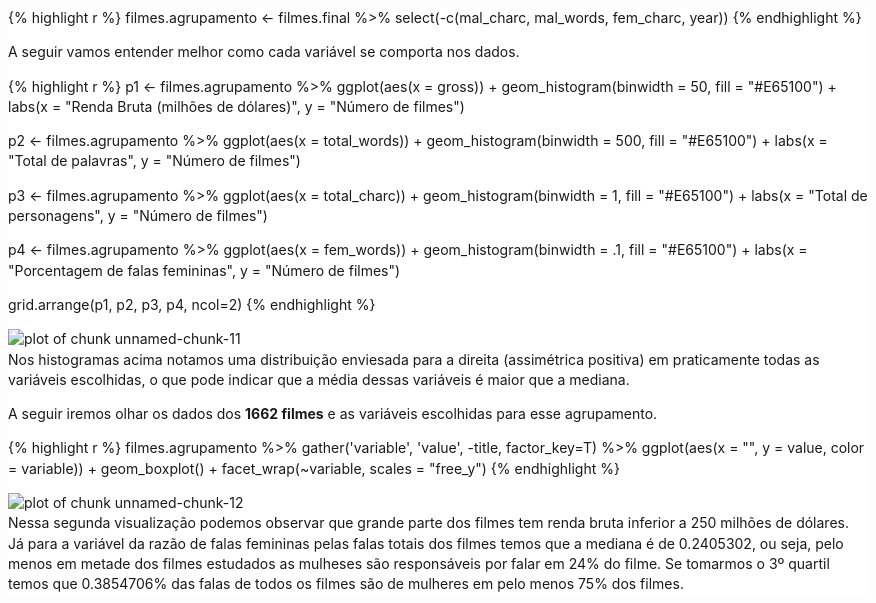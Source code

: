 
{% highlight r %}
filmes.agrupamento <- filmes.final %>%
  select(-c(mal_charc, mal_words, fem_charc, year))
{% endhighlight %}

A seguir vamos entender melhor como cada variável se comporta nos dados.


{% highlight r %}
p1 <- filmes.agrupamento %>%
  ggplot(aes(x = gross)) +
  geom_histogram(binwidth = 50, fill = "#E65100") +
  labs(x = "Renda Bruta (milhões de dólares)", y = "Número de filmes")

p2 <- filmes.agrupamento %>%
  ggplot(aes(x = total_words)) +
  geom_histogram(binwidth = 500, fill = "#E65100") +
  labs(x = "Total de palavras", y = "Número de filmes")

p3 <- filmes.agrupamento %>%
  ggplot(aes(x = total_charc)) +
  geom_histogram(binwidth = 1, fill = "#E65100") +
  labs(x = "Total de personagens", y = "Número de filmes")

p4 <-  filmes.agrupamento %>%
  ggplot(aes(x = fem_words)) +
  geom_histogram(binwidth = .1, fill = "#E65100") +
  labs(x = "Porcentagem de falas femininas", y = "Número de filmes")

grid.arrange(p1, p2, p3, p4, ncol=2)
{% endhighlight %}

<img src="/portfolio/figure/source/filmes-agrupamento/2017-07-04-kmeans-p3cp2/unnamed-chunk-11-1.png" title="plot of chunk unnamed-chunk-11" alt="plot of chunk unnamed-chunk-11" style="display: block; margin: auto;" />
Nos histogramas acima notamos uma distribuição enviesada para a direita (assimétrica positiva) em praticamente todas as variáveis escolhidas, o que pode indicar que a média dessas variáveis é maior que a mediana.

A seguir iremos olhar os dados dos **1662 filmes** e as variáveis escolhidas para esse agrupamento.


{% highlight r %}
filmes.agrupamento %>%
  gather('variable', 'value', -title, factor_key=T) %>%
  ggplot(aes(x = "", y = value, color = variable)) +
  geom_boxplot() +
  facet_wrap(~variable, scales = "free_y")
{% endhighlight %}

<img src="/portfolio/figure/source/filmes-agrupamento/2017-07-04-kmeans-p3cp2/unnamed-chunk-12-1.png" title="plot of chunk unnamed-chunk-12" alt="plot of chunk unnamed-chunk-12" style="display: block; margin: auto;" />
Nessa segunda visualização podemos observar que grande parte dos filmes tem renda bruta inferior a 250 milhões de dólares. Já para a variável da razão de falas femininas pelas falas totais dos filmes temos que a mediana é de 0.2405302, ou seja, pelo menos em metade dos filmes estudados as mulheses são responsáveis por falar em 24% do filme. Se tomarmos o 3º quartil temos que 0.3854706% das falas de todos os filmes são de mulheres em pelo menos 75% dos filmes.
